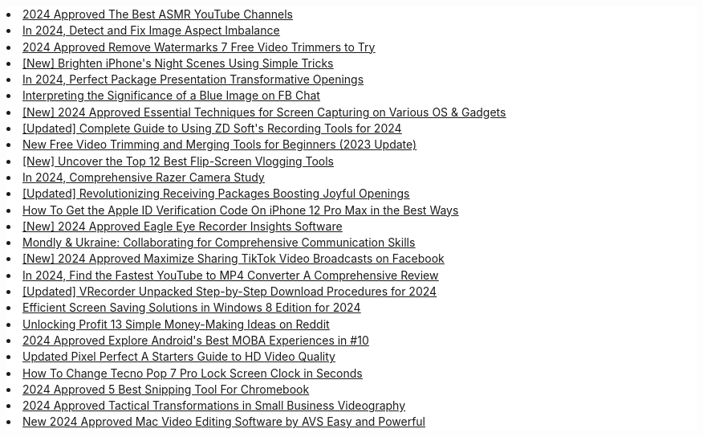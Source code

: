 <li><a href="https://youtube-help.techidaily.com/2024-approved-the-best-asmr-youtube-channels/"><u>2024 Approved  The Best ASMR YouTube Channels</u></a></li>
<li><a href="https://ai-driven-video-production.techidaily.com/in-2024-detect-and-fix-image-aspect-imbalance/"><u>In 2024, Detect and Fix Image Aspect Imbalance</u></a></li>
<li><a href="https://smart-video-editing.techidaily.com/2024-approved-remove-watermarks-7-free-video-trimmers-to-try/"><u>2024 Approved Remove Watermarks 7 Free Video Trimmers to Try</u></a></li>
<li><a href="https://extra-resources.techidaily.com/new-brighten-iphones-night-scenes-using-simple-tricks/"><u>[New] Brighten iPhone's Night Scenes Using Simple Tricks</u></a></li>
<li><a href="https://extra-approaches.techidaily.com/in-2024-perfect-package-presentation-transformative-openings/"><u>In 2024, Perfect Package Presentation  Transformative Openings</u></a></li>
<li><a href="https://facebook-video-content.techidaily.com/interpreting-the-significance-of-a-blue-image-on-fb-chat/"><u>Interpreting the Significance of a Blue Image on FB Chat</u></a></li>
<li><a href="https://screen-sharing-recording.techidaily.com/new-2024-approved-essential-techniques-for-screen-capturing-on-various-os-and-gadgets/"><u>[New] 2024 Approved  Essential Techniques for Screen Capturing on Various OS & Gadgets</u></a></li>
<li><a href="https://video-capture.techidaily.com/updated-complete-guide-to-using-zd-softs-recording-tools-for-2024/"><u>[Updated] Complete Guide to Using ZD Soft's Recording Tools for 2024</u></a></li>
<li><a href="https://ai-vdieo-software.techidaily.com/new-free-video-trimming-and-merging-tools-for-beginners-2023-update/"><u>New Free Video Trimming and Merging Tools for Beginners (2023 Update)</u></a></li>
<li><a href="https://facebook-video-footage.techidaily.com/new-uncover-the-top-12-best-flip-screen-vlogging-tools/"><u>[New] Uncover the Top 12 Best Flip-Screen Vlogging Tools</u></a></li>
<li><a href="https://digital-screen-recording.techidaily.com/in-2024-comprehensive-razer-camera-study/"><u>In 2024, Comprehensive Razer Camera Study</u></a></li>
<li><a href="https://some-tips.techidaily.com/updated-revolutionizing-receiving-packages-boosting-joyful-openings/"><u>[Updated] Revolutionizing Receiving Packages  Boosting Joyful Openings</u></a></li>
<li><a href="https://apple-account.techidaily.com/how-to-get-the-apple-id-verification-code-on-iphone-12-pro-max-in-the-best-ways-by-drfone-ios/"><u>How To Get the Apple ID Verification Code On iPhone 12 Pro Max in the Best Ways</u></a></li>
<li><a href="https://screen-video-capture.techidaily.com/new-2024-approved-eagle-eye-recorder-insights-software/"><u>[New] 2024 Approved  Eagle Eye Recorder Insights Software</u></a></li>
<li><a href="https://mondly-stories.techidaily.com/mondly-and-ukraine-collaborating-for-comprehensive-communication-skills/"><u>Mondly & Ukraine: Collaborating for Comprehensive Communication Skills</u></a></li>
<li><a href="https://facebook-video-recording.techidaily.com/new-2024-approved-maximize-sharing-tiktok-video-broadcasts-on-facebook/"><u>[New] 2024 Approved  Maximize Sharing  TikTok Video Broadcasts on Facebook</u></a></li>
<li><a href="https://smart-video-creator.techidaily.com/in-2024-find-the-fastest-youtube-to-mp4-converter-a-comprehensive-review/"><u>In 2024, Find the Fastest YouTube to MP4 Converter A Comprehensive Review</u></a></li>
<li><a href="https://screen-video-capture.techidaily.com/updated-vrecorder-unpacked-step-by-step-download-procedures-for-2024/"><u>[Updated] VRecorder Unpacked  Step-by-Step Download Procedures for 2024</u></a></li>
<li><a href="https://desktop-recording.techidaily.com/efficient-screen-saving-solutions-in-windows-8-edition-for-2024/"><u>Efficient Screen Saving Solutions in Windows 8 Edition for 2024</u></a></li>
<li><a href="https://vp-tips.techidaily.com/unlocking-profit-13-simple-money-making-ideas-on-reddit/"><u>Unlocking Profit  13 Simple Money-Making Ideas on Reddit</u></a></li>
<li><a href="https://remote-screen-capture.techidaily.com/2024-approved-explore-androids-best-moba-experiences-in-10/"><u>2024 Approved  Explore Android's Best MOBA Experiences in #10</u></a></li>
<li><a href="https://smart-video-creator.techidaily.com/updated-pixel-perfect-a-starters-guide-to-hd-video-quality/"><u>Updated Pixel Perfect A Starters Guide to HD Video Quality</u></a></li>
<li><a href="https://unlock-android.techidaily.com/how-to-change-tecno-pop-7-pro-lock-screen-clock-in-seconds-by-drfone-android/"><u>How To Change Tecno Pop 7 Pro Lock Screen Clock in Seconds</u></a></li>
<li><a href="https://screen-video-capture.techidaily.com/2024-approved-5-best-snipping-tool-for-chromebook/"><u>2024 Approved  5 Best Snipping Tool For Chromebook</u></a></li>
<li><a href="https://youtube-stream.techidaily.com/2024-approved-tactical-transformations-in-small-business-videography/"><u>2024 Approved  Tactical Transformations in Small Business Videography</u></a></li>
<li><a href="https://video-creation-software.techidaily.com/new-2024-approved-mac-video-editing-software-by-avs-easy-and-powerful/"><u>New 2024 Approved Mac Video Editing Software by AVS Easy and Powerful</u></a></li>